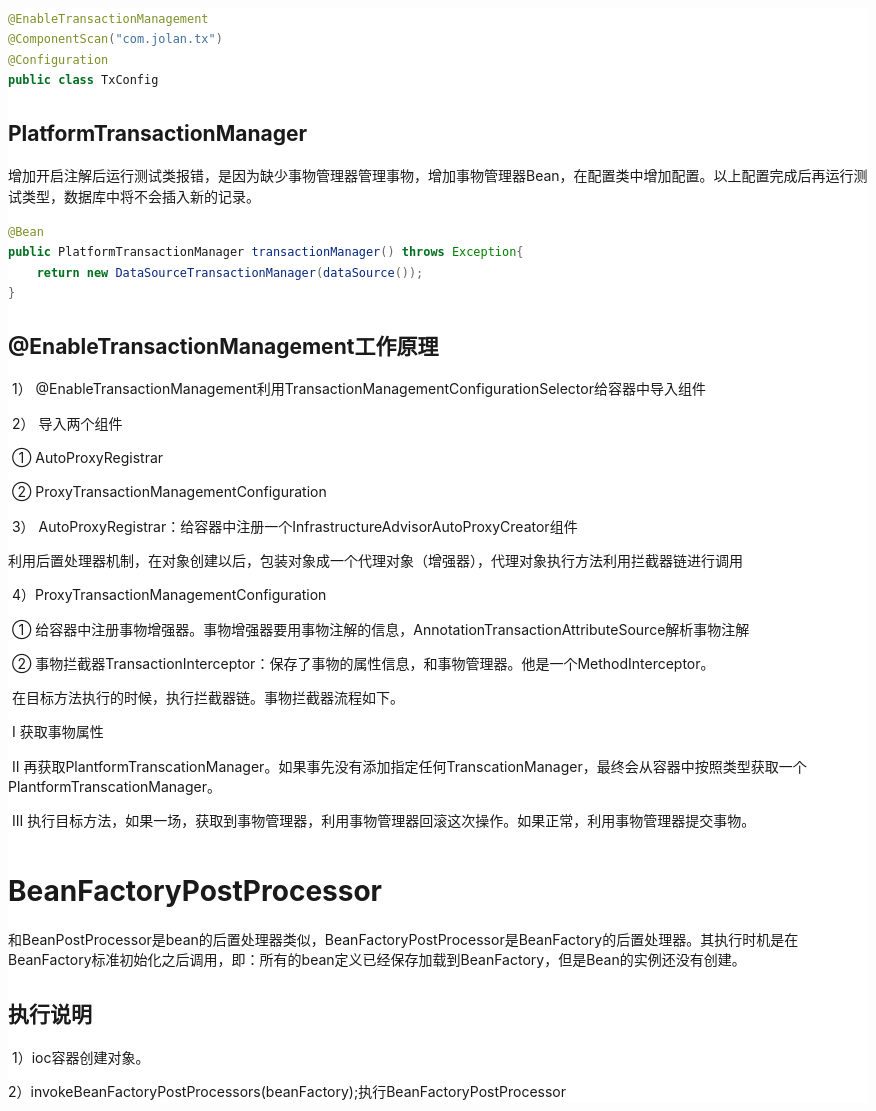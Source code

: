 ```java
@EnableTransactionManagement
@ComponentScan("com.jolan.tx")
@Configuration
public class TxConfig 
```

## PlatformTransactionManager

​	增加开启注解后运行测试类报错，是因为缺少事物管理器管理事物，增加事物管理器Bean，在配置类中增加配置。以上配置完成后再运行测试类型，数据库中将不会插入新的记录。

```java
@Bean
public PlatformTransactionManager transactionManager() throws Exception{
    return new DataSourceTransactionManager(dataSource());
}
```

## @EnableTransactionManagement工作原理		

​	1） @EnableTransactionManagement利用TransactionManagementConfigurationSelector给容器中导入组件

​	2） 导入两个组件

​		① AutoProxyRegistrar

​		② ProxyTransactionManagementConfiguration

​	3） AutoProxyRegistrar：给容器中注册一个InfrastructureAdvisorAutoProxyCreator组件

​		  利用后置处理器机制，在对象创建以后，包装对象成一个代理对象（增强器），代理对象执行方法利用拦截器链进行调用

​	4）ProxyTransactionManagementConfiguration

​		① 给容器中注册事物增强器。事物增强器要用事物注解的信息，AnnotationTransactionAttributeSource解析事物注解

​		② 事物拦截器TransactionInterceptor：保存了事物的属性信息，和事物管理器。他是一个MethodInterceptor。

​			 在目标方法执行的时候，执行拦截器链。事物拦截器流程如下。

​			Ⅰ 获取事物属性

​			Ⅱ 再获取PlantformTranscationManager。如果事先没有添加指定任何TranscationManager，最终会从容器中按照类型获取一个PlantformTranscationManager。

​			Ⅲ 执行目标方法，如果一场，获取到事物管理器，利用事物管理器回滚这次操作。如果正常，利用事物管理器提交事物。

# BeanFactoryPostProcessor

​	和BeanPostProcessor是bean的后置处理器类似，BeanFactoryPostProcessor是BeanFactory的后置处理器。其执行时机是在BeanFactory标准初始化之后调用，即：所有的bean定义已经保存加载到BeanFactory，但是Bean的实例还没有创建。

## 执行说明

​	1）ioc容器创建对象。

​	2）invokeBeanFactoryPostProcessors(beanFactory);执行BeanFactoryPostProcessor
